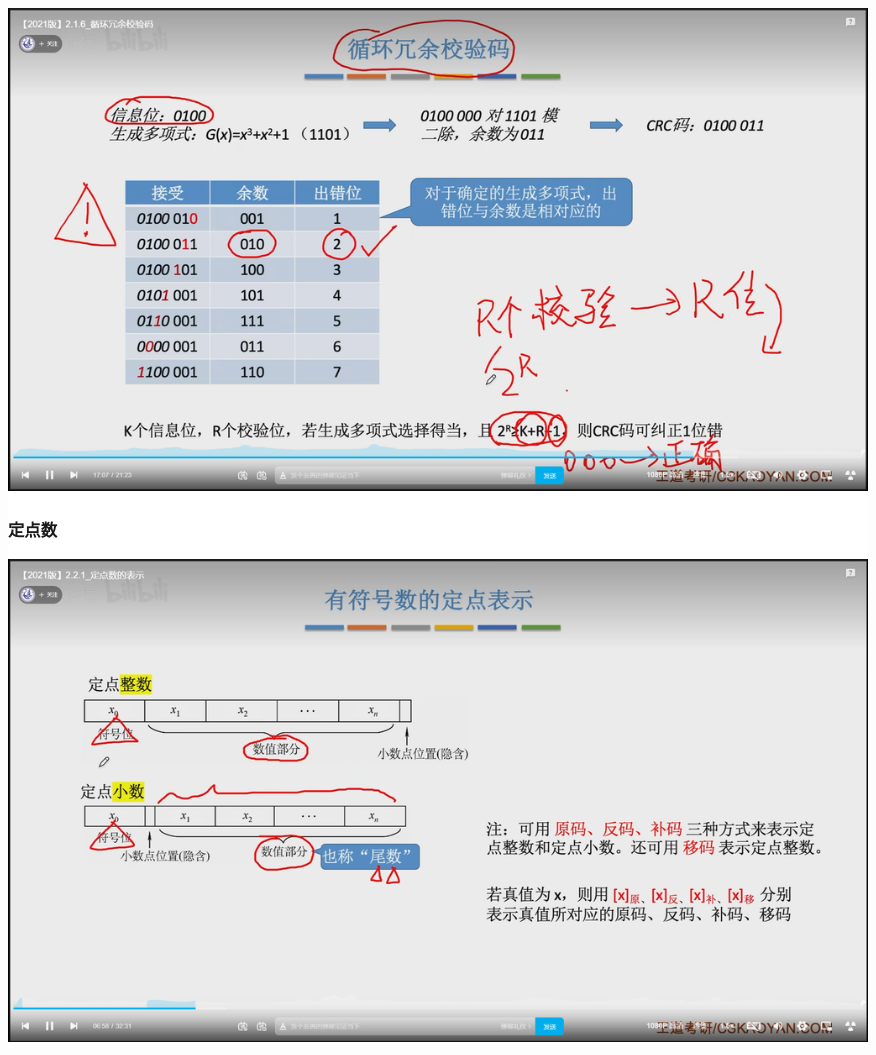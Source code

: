  ![image-20230126132124650](./image-20230126132124650.png)



### 定点数

![image-20230128122915433](./image-20230128122915433.png)
